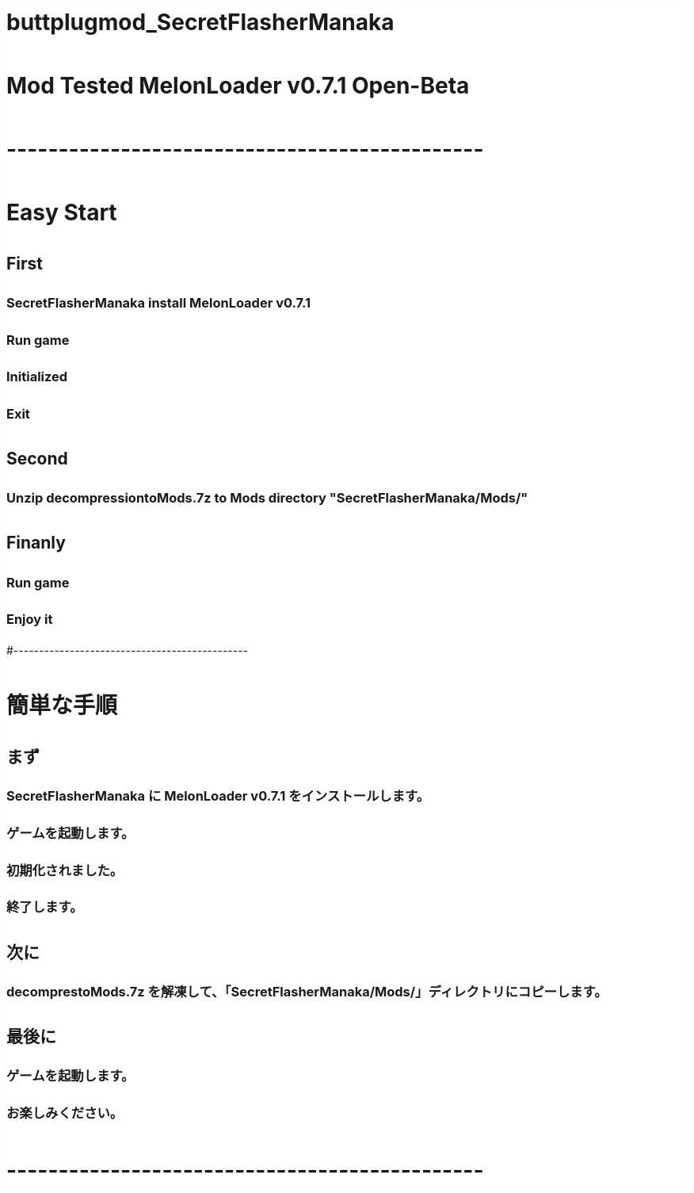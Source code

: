 # buttplugmod_SecretFlasherManaka

# Mod Tested MelonLoader v0.7.1 Open-Beta
# ----------------------------------------------
# Easy Start
## First 
### SecretFlasherManaka install MelonLoader v0.7.1
### Run game 
### Initialized
### Exit
## Second 
### Unzip decompressiontoMods.7z to Mods directory "SecretFlasherManaka/Mods/"
## Finanly
### Run game
### Enjoy it
#----------------------------------------------

# 簡単な手順
## まず
### SecretFlasherManaka に MelonLoader v0.7.1 をインストールします。
### ゲームを起動します。
### 初期化されました。
### 終了します。  

## 次に
### decomprestoMods.7z を解凍して、「SecretFlasherManaka/Mods/」ディレクトリにコピーします。
## 最後に
### ゲームを起動します。
### お楽しみください。  
# ----------------------------------------------
